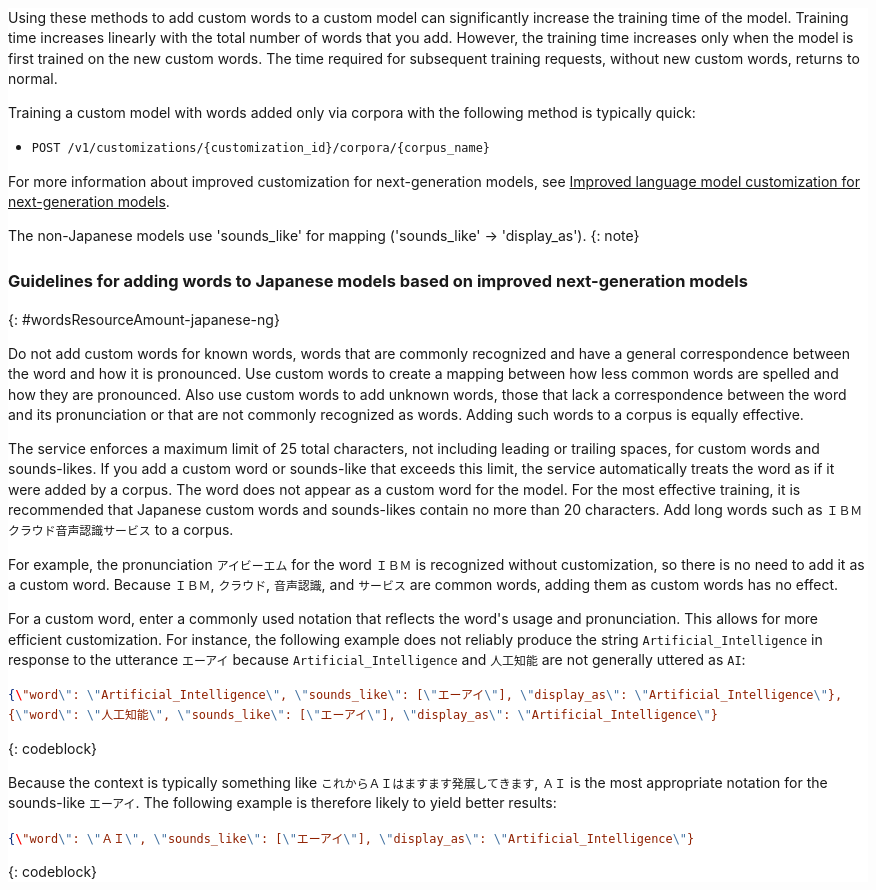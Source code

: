 Using these methods to add custom words to a custom model can significantly increase the training time of the model. Training time increases linearly with the total number of words that you add. However, the training time increases only when the model is first trained on the new custom words. The time required for subsequent training requests, without new custom words, returns to normal.

Training a custom model with words added only via corpora with the following method is typically quick:

-   `POST /v1/customizations/{customization_id}/corpora/{corpus_name}`

For more information about improved customization for next-generation models, see [Improved language model customization for next-generation models](/docs/speech-to-text?topic=speech-to-text-customization#customLanguage-intro-ng).

The non-Japanese models use 'sounds_like' for mapping ('sounds_like' -> 'display_as'). 
{: note}

### Guidelines for adding words to Japanese models based on improved next-generation models
{: #wordsResourceAmount-japanese-ng}

Do not add custom words for known words, words that are commonly recognized and have a general correspondence between the word and how it is pronounced. Use custom words to create a mapping between how less common words are spelled and how they are pronounced. Also use custom words to add unknown words, those that lack a correspondence between the word and its pronunciation or that are not commonly recognized as words. Adding such words to a corpus is equally effective.

The service enforces a maximum limit of 25 total characters, not including leading or trailing spaces, for custom words and sounds-likes. If you add a custom word or sounds-like that exceeds this limit, the service automatically treats the word as if it were added by a corpus. The word does not appear as a custom word for the model. For the most effective training, it is recommended that Japanese custom words and sounds-likes contain no more than 20 characters. Add long words such as `ＩＢＭクラウド音声認識サービス` to a corpus.

For example, the pronunciation `アイビーエム` for the word `ＩＢＭ` is recognized without customization, so there is no need to add it as a custom word. Because `ＩＢＭ`, `クラウド`, `音声認識`, and `サービス` are common words, adding them as custom words has no effect.

For a custom word, enter a commonly used notation that reflects the word's usage and pronunciation. This allows for more efficient customization. For instance, the following example does not reliably produce the string `Artificial_Intelligence` in response to the utterance `エーアイ` because `Artificial_Intelligence` and `人工知能` are not generally uttered as `AI`:

```json
{\"word\": \"Artificial_Intelligence\", \"sounds_like\": [\"エーアイ\"], \"display_as\": \"Artificial_Intelligence\"},
{\"word\": \"人工知能\", \"sounds_like\": [\"エーアイ\"], \"display_as\": \"Artificial_Intelligence\"}
```
{: codeblock}

Because the context is typically something like `これからＡＩはますます発展してきます`, `ＡＩ` is the most appropriate notation for the sounds-like `エーアイ`. The following example is therefore likely to yield better results:

```json
{\"word\": \"ＡＩ\", \"sounds_like\": [\"エーアイ\"], \"display_as\": \"Artificial_Intelligence\"}
```
{: codeblock}
